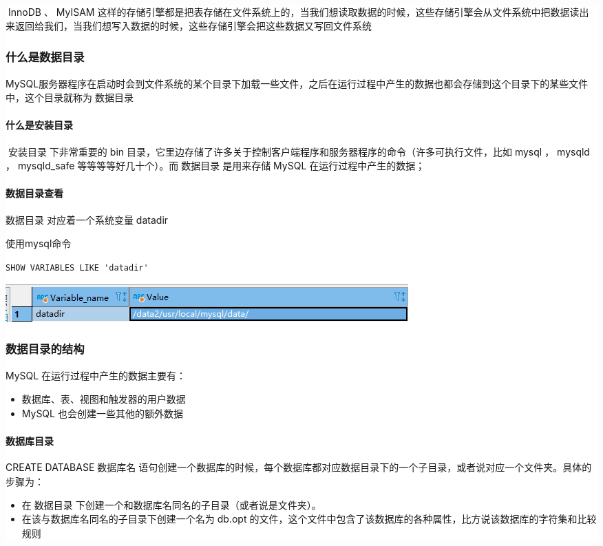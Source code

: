 ​	InnoDB 、 MyISAM 这样的存储引擎都是把表存储在文件系统上的，当我们想读取数据的时候，这些存储引擎会从文件系统中把数据读出来返回给我们，当我们想写入数据的时候，这些存储引擎会把这些数据又写回文件系统

### 什么是数据目录

​	MySQL服务器程序在启动时会到文件系统的某个目录下加载一些文件，之后在运行过程中产生的数据也都会存储到这个目录下的某些文件中，这个目录就称为 数据目录

#### 什么是安装目录

​	安装目录 下非常重要的 bin 目录，它里边存储了许多关于控制客户端程序和服务器程序的命令（许多可执行文件，比如 mysql ， mysqld ， mysqld_safe 等等等等好几十个）。而 数据目录 是用来存储 MySQL 在运行过程中产生的数据；

#### 数据目录查看

数据目录 对应着一个系统变量 datadir

使用mysql命令

```
SHOW VARIABLES LIKE 'datadir'
```

![image-20231102101958811](image-20231102101958811.png) 

### 数据目录的结构

MySQL 在运行过程中产生的数据主要有：

* 数据库、表、视图和触发器的用户数据
*  MySQL 也会创建一些其他的额外数据

#### 数据库目录

 CREATE DATABASE 数据库名 语句创建一个数据库的时候，每个数据库都对应数据目录下的一个子目录，或者说对应一个文件夹。具体的步骤为：

* 在 数据目录 下创建一个和数据库名同名的子目录（或者说是文件夹）。
* 在该与数据库名同名的子目录下创建一个名为 db.opt 的文件，这个文件中包含了该数据库的各种属性，比方说该数据库的字符集和比较规则
